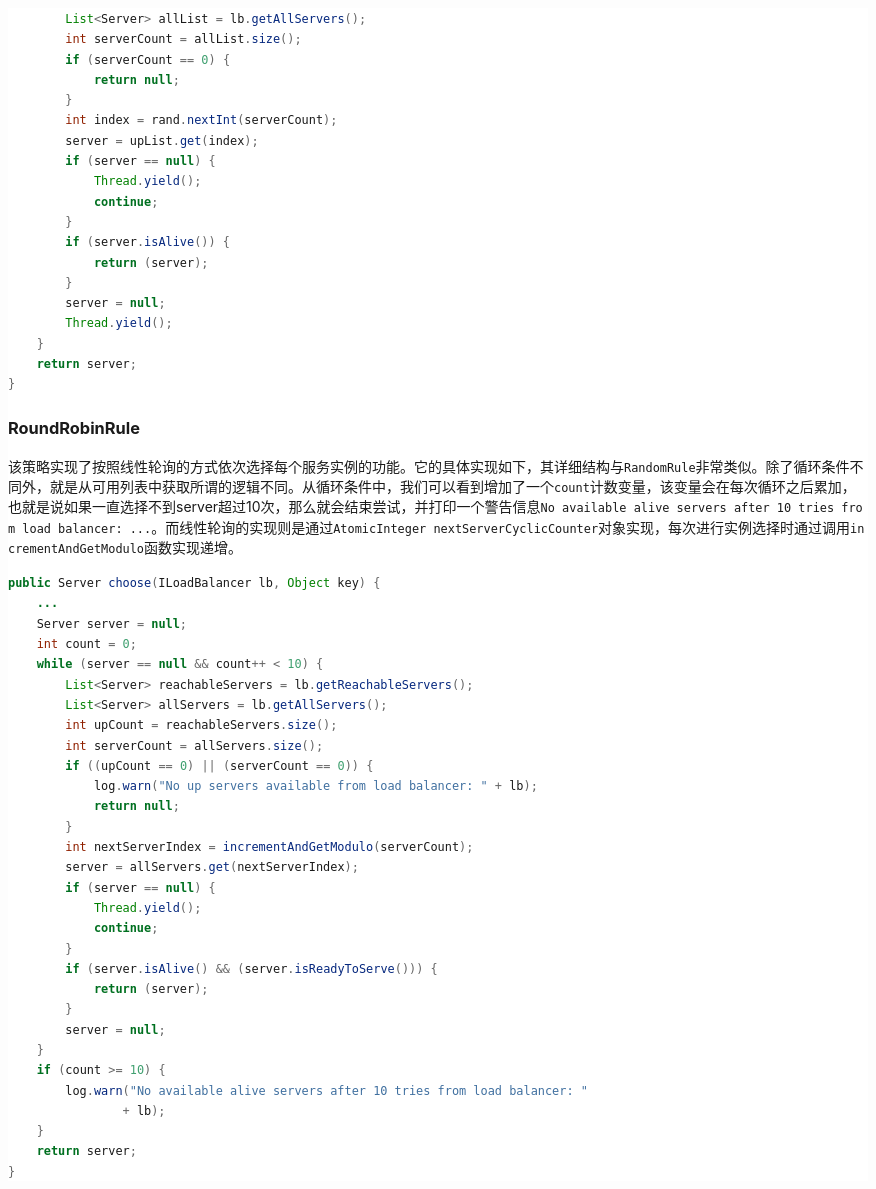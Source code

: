 ```java
        List<Server> allList = lb.getAllServers();
        int serverCount = allList.size();
        if (serverCount == 0) {
            return null;
        }
        int index = rand.nextInt(serverCount);
        server = upList.get(index);
		if (server == null) {
            Thread.yield();
            continue;
        }
        if (server.isAlive()) {
            return (server);
        }
	    server = null;
        Thread.yield();
    }
    return server;
}
```

### RoundRobinRule

该策略实现了按照线性轮询的方式依次选择每个服务实例的功能。它的具体实现如下，其详细结构与`RandomRule`非常类似。除了循环条件不同外，就是从可用列表中获取所谓的逻辑不同。从循环条件中，我们可以看到增加了一个`count`计数变量，该变量会在每次循环之后累加，也就是说如果一直选择不到server超过10次，那么就会结束尝试，并打印一个警告信息`No available alive servers after 10 tries from load balancer: ...`。而线性轮询的实现则是通过`AtomicInteger nextServerCyclicCounter`对象实现，每次进行实例选择时通过调用`incrementAndGetModulo`函数实现递增。

```java
public Server choose(ILoadBalancer lb, Object key) {
    ...
    Server server = null;
    int count = 0;
    while (server == null && count++ < 10) {
        List<Server> reachableServers = lb.getReachableServers();
        List<Server> allServers = lb.getAllServers();
        int upCount = reachableServers.size();
        int serverCount = allServers.size();
        if ((upCount == 0) || (serverCount == 0)) {
            log.warn("No up servers available from load balancer: " + lb);
            return null;
        }
        int nextServerIndex = incrementAndGetModulo(serverCount);
        server = allServers.get(nextServerIndex);
        if (server == null) {
            Thread.yield();
            continue;
        }
        if (server.isAlive() && (server.isReadyToServe())) {
            return (server);
        }
        server = null;
    }
    if (count >= 10) {
        log.warn("No available alive servers after 10 tries from load balancer: "
                + lb);
    }
    return server;
}
```
